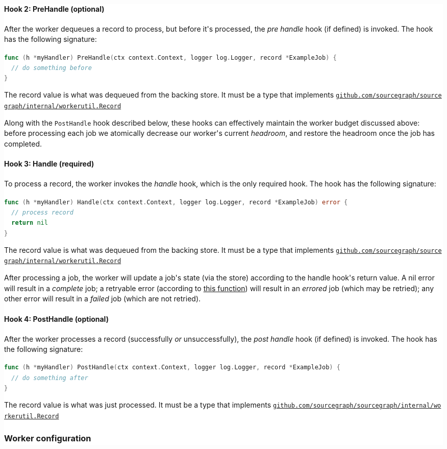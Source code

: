 #### Hook 2: PreHandle (optional)

After the worker dequeues a record to process, but before it's processed, the _pre handle_ hook (if defined) is invoked. The hook has the following signature:

```go
func (h *myHandler) PreHandle(ctx context.Context, logger log.Logger, record *ExampleJob) {
  // do something before
}
```

The record value is what was dequeued from the backing store. It must be a type that implements [`github.com/sourcegraph/sourcegraph/internal/workerutil.Record`](https://sourcegraph.com/github.com/sourcegraph/sourcegraph@main/-/blob/internal/workerutil/store.go?L13:6)

Along with the `PostHandle` hook described below, these hooks can effectively maintain the worker budget discussed above: before processing each job we atomically decrease our worker's current _headroom_, and restore the headroom once the job has completed.

#### Hook 3: Handle (required)

To process a record, the worker invokes the _handle_ hook, which is the only required hook. The hook has the following signature:

```go
func (h *myHandler) Handle(ctx context.Context, logger log.Logger, record *ExampleJob) error {
  // process record
  return nil
}
```

The record value is what was dequeued from the backing store. It must be a type that implements [`github.com/sourcegraph/sourcegraph/internal/workerutil.Record`](https://sourcegraph.com/github.com/sourcegraph/sourcegraph@main/-/blob/internal/workerutil/store.go?L13:6)

After processing a job, the worker will update a job's state (via the store) according to the handle hook's return value. A nil error will result in a _complete_ job; a retryable error (according to [this function](https://sourcegraph.com/github.com/sourcegraph/sourcegraph@v4.1.3/-/blob/internal/errcode/code.go?L172:6)) will result in an _errored_ job (which may be retried); any other error will result in a _failed_ job (which are not retried).

#### Hook 4: PostHandle (optional)

After the worker processes a record (successfully _or_ unsuccessfully), the _post handle_ hook (if defined) is invoked. The hook has the following signature:

```go
func (h *myHandler) PostHandle(ctx context.Context, logger log.Logger, record *ExampleJob) {
  // do something after
}
```

The record value is what was just processed. It must be a type that implements [`github.com/sourcegraph/sourcegraph/internal/workerutil.Record`](https://sourcegraph.com/github.com/sourcegraph/sourcegraph@main/-/blob/internal/workerutil/store.go?L13:6)

### Worker configuration
